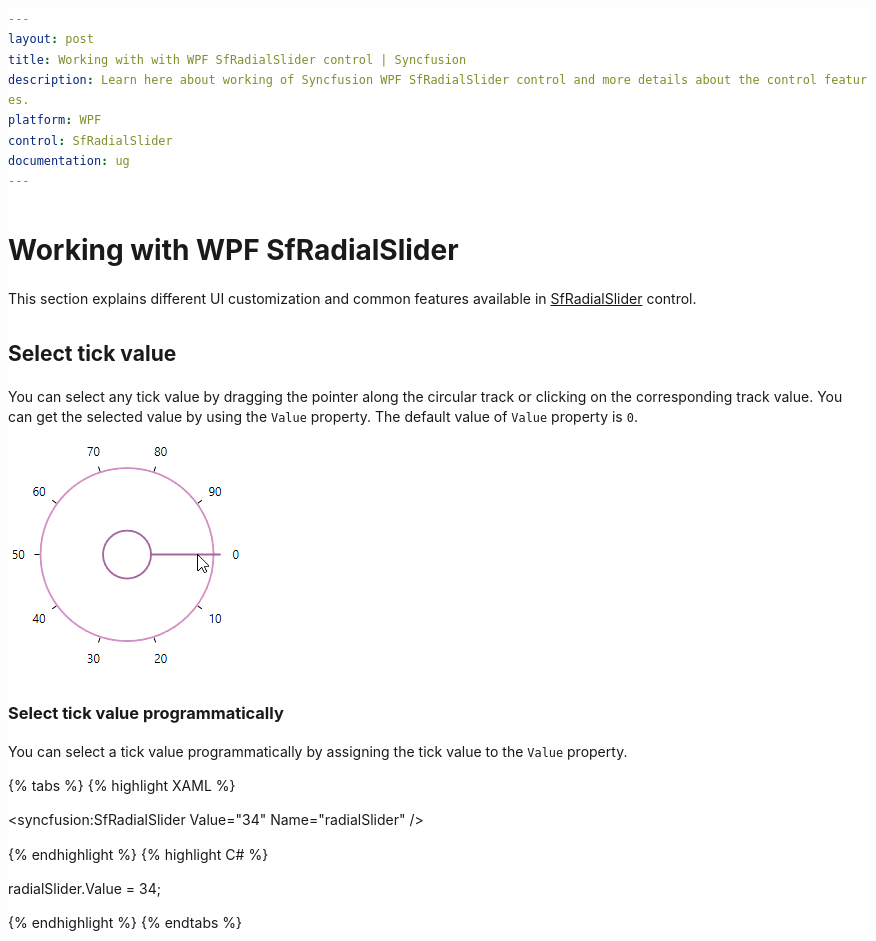 ```yaml
---
layout: post
title: Working with with WPF SfRadialSlider control | Syncfusion
description: Learn here about working of Syncfusion WPF SfRadialSlider control and more details about the control features.
platform: WPF
control: SfRadialSlider
documentation: ug
---
```


# Working with WPF SfRadialSlider

This section explains different UI customization and common features available in [SfRadialSlider](https://help.syncfusion.com/cr/wpf/Syncfusion.Windows.Controls.Navigation.SfRadialSlider.html) control.

## Select tick value

You can select any tick value by dragging the pointer along the circular track or clicking on the corresponding track value. You can get the selected value by using the `Value` property. The default value of `Value` property is `0`.

![Selecting a value by click and draging](GettingStarted_images/SelectValue.gif)

### Select tick value programmatically

You can select a tick value programmatically by assigning the tick value to the `Value` property.

{% tabs %}
{% highlight XAML %}

<syncfusion:SfRadialSlider Value="34"
                           Name="radialSlider" />

{% endhighlight %}
{% highlight C# %}

radialSlider.Value = 34;

{% endhighlight %}
{% endtabs %}
